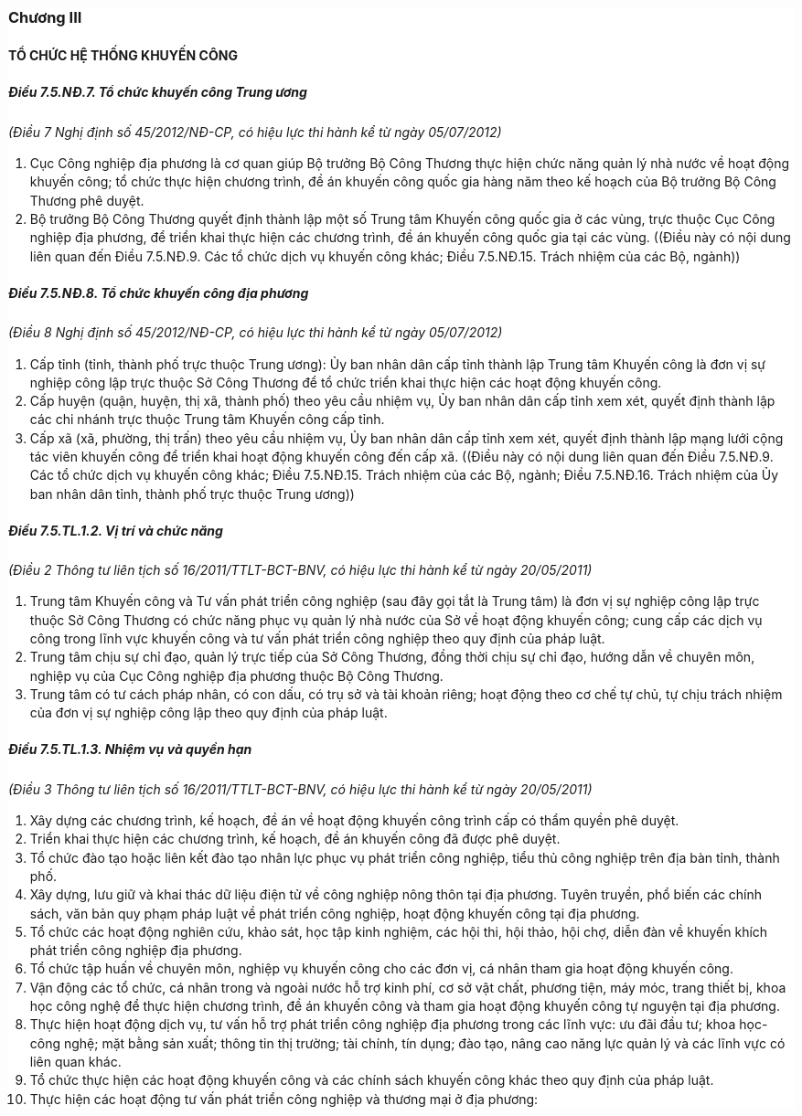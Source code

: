 ### Chương III

#### TỔ CHỨC HỆ THỐNG KHUYẾN CÔNG

##### Điều 7.5.NĐ.7. Tổ chức khuyến công Trung ương
*(Điều 7 Nghị định số 45/2012/NĐ-CP, có hiệu lực thi hành kể từ ngày 05/07/2012)*
1. Cục Công nghiệp địa phương là cơ quan giúp Bộ trưởng Bộ Công Thương thực hiện chức năng quản lý nhà nước về hoạt động khuyến công; tổ chức thực hiện chương trình, đề án khuyến công quốc gia hàng năm theo kế hoạch của Bộ trưởng Bộ Công Thương phê duyệt.
2. Bộ trưởng Bộ Công Thương quyết định thành lập một số Trung tâm Khuyến công quốc gia ở các vùng, trực thuộc Cục Công nghiệp địa phương, để triển khai thực hiện các chương trình, đề án khuyến công quốc gia tại các vùng.
((Điều này có nội dung liên quan đến Điều 7.5.NĐ.9. Các tổ chức dịch vụ khuyến công khác; Điều 7.5.NĐ.15. Trách nhiệm của các Bộ, ngành))

##### Điều 7.5.NĐ.8. Tổ chức khuyến công địa phương
*(Điều 8 Nghị định số 45/2012/NĐ-CP, có hiệu lực thi hành kể từ ngày 05/07/2012)*
1. Cấp tỉnh (tỉnh, thành phố trực thuộc Trung ương): Ủy ban nhân dân cấp tỉnh thành lập Trung tâm Khuyến công là đơn vị sự nghiệp công lập trực thuộc Sở Công Thương để tổ chức triển khai thực hiện các hoạt động khuyến công.
2. Cấp huyện (quận, huyện, thị xã, thành phố) theo yêu cầu nhiệm vụ, Ủy ban nhân dân cấp tỉnh xem xét, quyết định thành lập các chi nhánh trực thuộc Trung tâm Khuyến công cấp tỉnh.
3. Cấp xã (xã, phường, thị trấn) theo yêu cầu nhiệm vụ, Ủy ban nhân dân cấp tỉnh xem xét, quyết định thành lập mạng lưới cộng tác viên khuyến công để triển khai hoạt động khuyến công đến cấp xã.
((Điều này có nội dung liên quan đến Điều 7.5.NĐ.9. Các tổ chức dịch vụ khuyến công khác; Điều 7.5.NĐ.15. Trách nhiệm của các Bộ, ngành; Điều 7.5.NĐ.16. Trách nhiệm của Ủy ban nhân dân tỉnh, thành phố trực thuộc Trung ương))

##### Điều 7.5.TL.1.2. Vị trí và chức năng
*(Điều 2 Thông tư liên tịch số 16/2011/TTLT-BCT-BNV, có hiệu lực thi hành kể từ ngày 20/05/2011)*
1. Trung tâm Khuyến công và Tư vấn phát triển công nghiệp (sau đây gọi tắt là Trung tâm) là đơn vị sự nghiệp công lập trực thuộc Sở Công Thương có chức năng phục vụ quản lý nhà nước của Sở về hoạt động khuyến công; cung cấp các dịch vụ công trong lĩnh vực khuyến công và tư vấn phát triển công nghiệp theo quy định của pháp luật.
2. Trung tâm chịu sự chỉ đạo, quản lý trực tiếp của Sở Công Thương, đồng thời chịu sự chỉ đạo, hướng dẫn về chuyên môn, nghiệp vụ của Cục Công nghiệp địa phương thuộc Bộ Công Thương.
3. Trung tâm có tư cách pháp nhân, có con dấu, có trụ sở và tài khoản riêng; hoạt động theo cơ chế tự chủ, tự chịu trách nhiệm của đơn vị sự nghiệp công lập theo quy định của pháp luật.

##### Điều 7.5.TL.1.3. Nhiệm vụ và quyền hạn
*(Điều 3 Thông tư liên tịch số 16/2011/TTLT-BCT-BNV, có hiệu lực thi hành kể từ ngày 20/05/2011)*
1. Xây dựng các chương trình, kế hoạch, đề án về hoạt động khuyến công trình cấp có thẩm quyền phê duyệt.
2. Triển khai thực hiện các chương trình, kế hoạch, đề án khuyến công đã được phê duyệt.
3. Tổ chức đào tạo hoặc liên kết đào tạo nhân lực phục vụ phát triển công nghiệp, tiểu thủ công nghiệp trên địa bàn tỉnh, thành phố.
4. Xây dựng, lưu giữ và khai thác dữ liệu điện tử về công nghiệp nông thôn tại địa phương. Tuyên truyền, phổ biến các chính sách, văn bản quy phạm pháp luật về phát triển công nghiệp, hoạt động khuyến công tại địa phương.
5. Tổ chức các hoạt động nghiên cứu, khảo sát, học tập kinh nghiệm, các hội thi, hội thảo, hội chợ, diễn đàn về khuyến khích phát triển công nghiệp địa phương.
6. Tổ chức tập huấn về chuyên môn, nghiệp vụ khuyến công cho các đơn vị, cá nhân tham gia hoạt động khuyến công.
7. Vận động các tổ chức, cá nhân trong và ngoài nước hỗ trợ kinh phí, cơ sở vật chất, phương tiện, máy móc, trang thiết bị, khoa học công nghệ để thực hiện chương trình, đề án khuyến công và tham gia hoạt động khuyến công tự nguyện tại địa phương.
8. Thực hiện hoạt động dịch vụ, tư vấn hỗ trợ phát triển công nghiệp địa phương trong các lĩnh vực: ưu đãi đầu tư; khoa học- công nghệ; mặt bằng sản xuất; thông tin thị trường; tài chính, tín dụng; đào tạo, nâng cao năng lực quản lý và các lĩnh vực có liên quan khác.
9. Tổ chức thực hiện các hoạt động khuyến công và các chính sách khuyến công khác theo quy định của pháp luật.
10. Thực hiện các hoạt động tư vấn phát triển công nghiệp và thương mại ở địa phương: